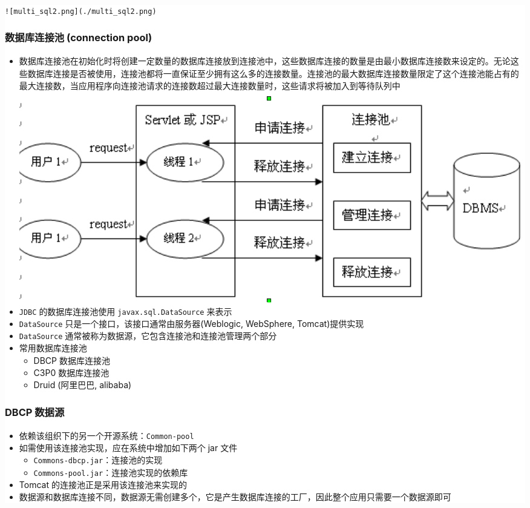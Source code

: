     ![multi_sql2.png](./multi_sql2.png)

### 数据库连接池 (connection pool)

- 数据库连接池在初始化时将创建一定数量的数据库连接放到连接池中，这些数据库连接的数量是由最小数据库连接数来设定的。无论这些数据库连接是否被使用，连接池都将一直保证至少拥有这么多的连接数量。连接池的最大数据库连接数量限定了这个连接池能占有的最大连接数，当应用程序向连接池请求的连接数超过最大连接数量时，这些请求将被加入到等待队列中
  ![db_pool.png](./db_pool.png)
- `JDBC` 的数据库连接池使用 `javax.sql.DataSource` 来表示
- `DataSource` 只是一个接口，该接口通常由服务器(Weblogic, WebSphere, Tomcat)提供实现
- `DataSource` 通常被称为数据源，它包含连接池和连接池管理两个部分
- 常用数据库连接池
  - DBCP 数据库连接池
  - C3P0 数据库连接池
  - Druid (阿里巴巴, alibaba)

### DBCP 数据源

- 依赖该组织下的另一个开源系统：`Common-pool`
- 如需使用该连接池实现，应在系统中增加如下两个 jar 文件
  - `Commons-dbcp.jar`：连接池的实现
  - `Commons-pool.jar`：连接池实现的依赖库
- Tomcat 的连接池正是采用该连接池来实现的
- 数据源和数据库连接不同，数据源无需创建多个，它是产生数据库连接的工厂，因此整个应用只需要一个数据源即可
